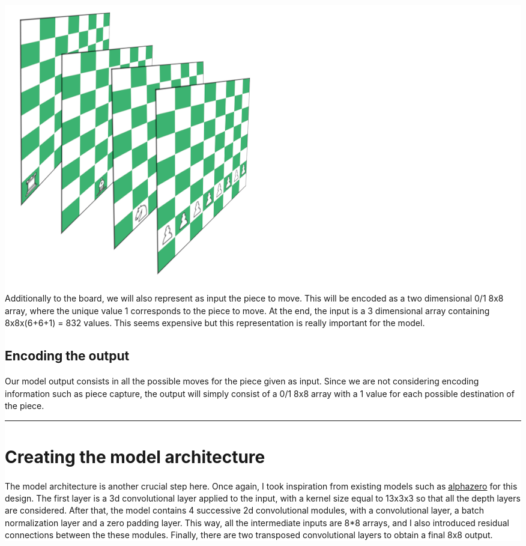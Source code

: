 ![The input encoding.](/assets/chess_rules/chess_encoding.png)



Additionally to the board, we will also represent as input the piece to move.
This will be encoded as a two dimensional 0/1 8x8 array, where the unique value 1 corresponds to the piece to move.
At the end, the input is a 3 dimensional array containing 8x8x(6+6+1) = 832 values.
This seems expensive but this representation is really important for the model.

## Encoding the output

Our model output consists in all the possible moves for the piece given as input.
Since we are not considering encoding information such as piece capture, the output will simply consist of a 0/1 8x8 array with a 1 value for each possible destination of the piece.



---

# Creating the model architecture

The model architecture is another crucial step here.
Once again, I took inspiration from existing models such as [alphazero](https://www.deepmind.com/blog/alphazero-shedding-new-light-on-chess-shogi-and-go) for this design.
The first layer is a 3d convolutional layer applied to the input, with a kernel size equal to 13x3x3 so that all the depth layers are considered.
After that, the model contains 4 successive 2d convolutional modules, with a convolutional layer, a batch normalization layer and a zero padding layer.
This way, all the intermediate inputs are 8*8 arrays, and I also introduced residual connections between the these modules.
Finally, there are two transposed convolutional layers to obtain a final 8x8 output.
